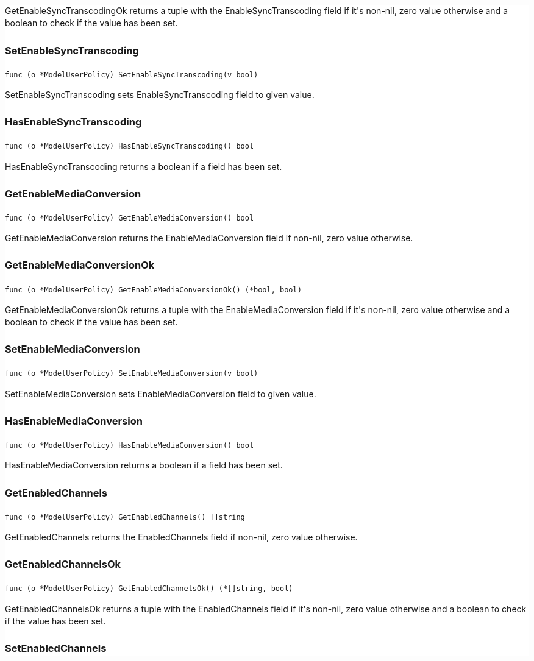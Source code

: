 GetEnableSyncTranscodingOk returns a tuple with the EnableSyncTranscoding field if it's non-nil, zero value otherwise
and a boolean to check if the value has been set.

### SetEnableSyncTranscoding

`func (o *ModelUserPolicy) SetEnableSyncTranscoding(v bool)`

SetEnableSyncTranscoding sets EnableSyncTranscoding field to given value.

### HasEnableSyncTranscoding

`func (o *ModelUserPolicy) HasEnableSyncTranscoding() bool`

HasEnableSyncTranscoding returns a boolean if a field has been set.

### GetEnableMediaConversion

`func (o *ModelUserPolicy) GetEnableMediaConversion() bool`

GetEnableMediaConversion returns the EnableMediaConversion field if non-nil, zero value otherwise.

### GetEnableMediaConversionOk

`func (o *ModelUserPolicy) GetEnableMediaConversionOk() (*bool, bool)`

GetEnableMediaConversionOk returns a tuple with the EnableMediaConversion field if it's non-nil, zero value otherwise
and a boolean to check if the value has been set.

### SetEnableMediaConversion

`func (o *ModelUserPolicy) SetEnableMediaConversion(v bool)`

SetEnableMediaConversion sets EnableMediaConversion field to given value.

### HasEnableMediaConversion

`func (o *ModelUserPolicy) HasEnableMediaConversion() bool`

HasEnableMediaConversion returns a boolean if a field has been set.

### GetEnabledChannels

`func (o *ModelUserPolicy) GetEnabledChannels() []string`

GetEnabledChannels returns the EnabledChannels field if non-nil, zero value otherwise.

### GetEnabledChannelsOk

`func (o *ModelUserPolicy) GetEnabledChannelsOk() (*[]string, bool)`

GetEnabledChannelsOk returns a tuple with the EnabledChannels field if it's non-nil, zero value otherwise
and a boolean to check if the value has been set.

### SetEnabledChannels
